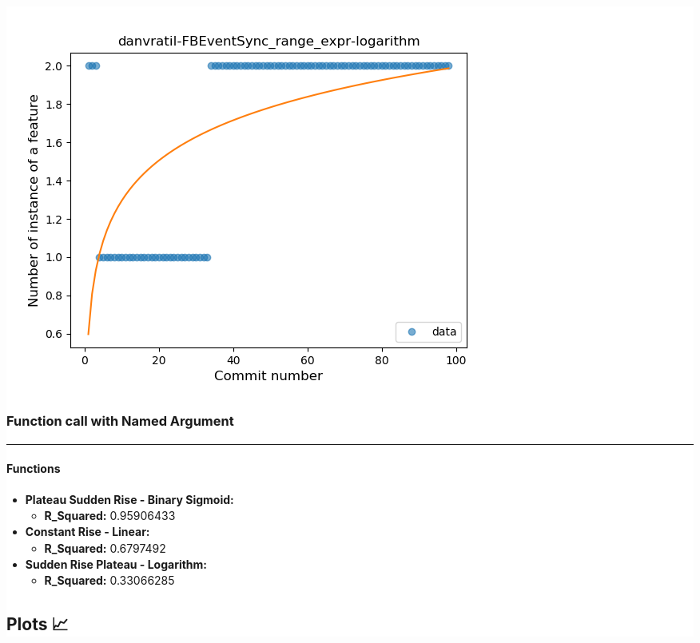 ![danvratil-FBEventSync T6](../plots/danvratil-FBEventSync_range_expr_T6.png)
### <a name="func_call_with_named_arg">Function call with Named Argument</a>
----
#### Functions
* **Plateau Sudden Rise - Binary Sigmoid:** ![equation](http://latex.codecogs.com/svg.latex?%5Cfrac%7B0.976191%7D%7B1%20&plus;%20%5Cepsilon%5E%28-37.851857%28x%20-42.663957%29%29%7D%20&plus;%200.02381)
    * **R_Squared:** 0.95906433
* **Constant Rise - Linear:** ![equation](http://latex.codecogs.com/svg.latex?0.014377x%20&plus;%20-0.130023)
    * **R_Squared:** 0.6797492
* **Sudden Rise Plateau - Logarithm:** ![equation](http://latex.codecogs.com/svg.latex?0.523461%5Clog_%7B20.492623%7D%28x%29%20&plus;%200.0)
    * **R_Squared:** 0.33066285

**Plots** :chart_with_upwards_trend:
-----
